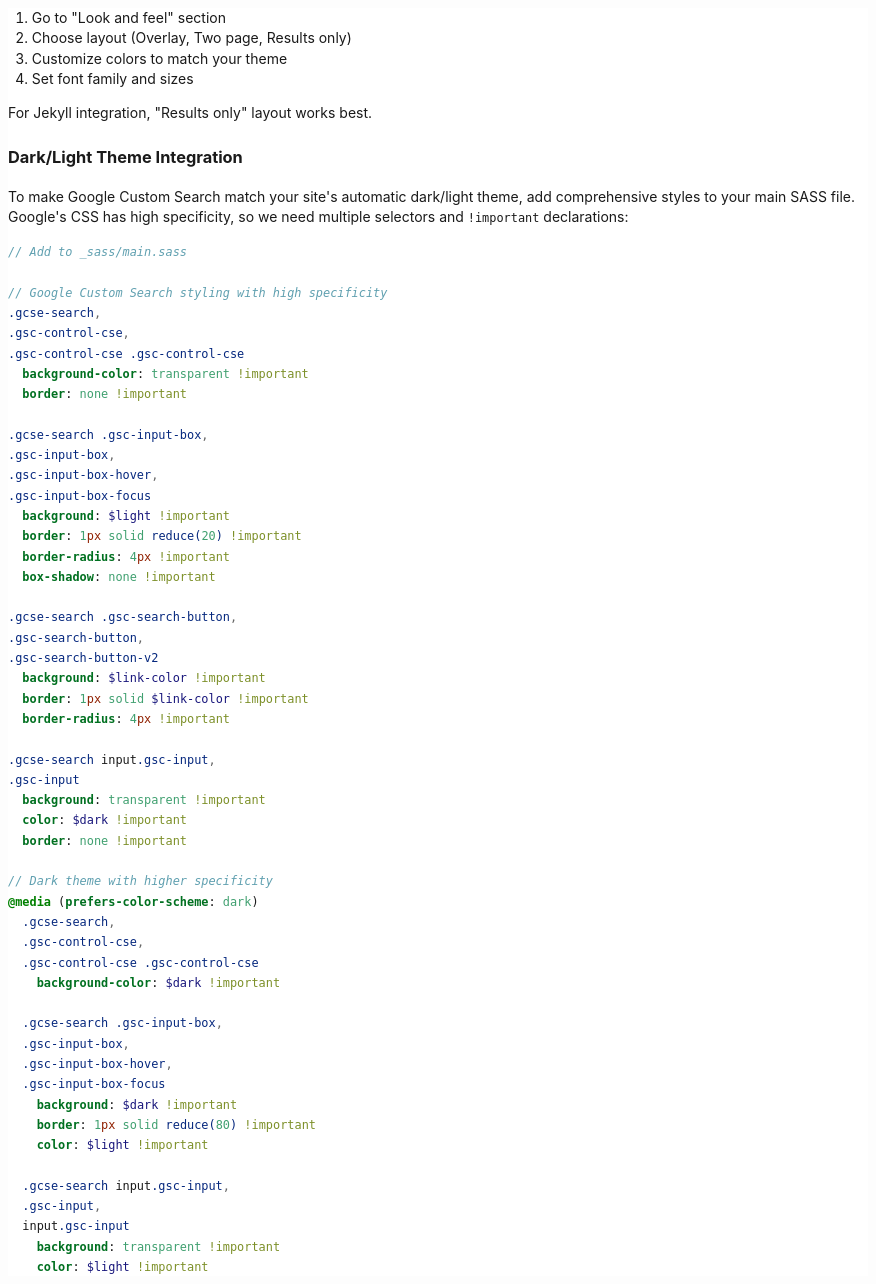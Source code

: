 1. Go to "Look and feel" section
2. Choose layout (Overlay, Two page, Results only)
3. Customize colors to match your theme
4. Set font family and sizes

For Jekyll integration, "Results only" layout works best.

### Dark/Light Theme Integration

To make Google Custom Search match your site's automatic dark/light theme, add comprehensive styles to your main SASS file. Google's CSS has high specificity, so we need multiple selectors and `!important` declarations:

```sass
// Add to _sass/main.sass

// Google Custom Search styling with high specificity
.gcse-search,
.gsc-control-cse,
.gsc-control-cse .gsc-control-cse
  background-color: transparent !important
  border: none !important

.gcse-search .gsc-input-box,
.gsc-input-box,
.gsc-input-box-hover,
.gsc-input-box-focus
  background: $light !important
  border: 1px solid reduce(20) !important
  border-radius: 4px !important
  box-shadow: none !important

.gcse-search .gsc-search-button,
.gsc-search-button,
.gsc-search-button-v2
  background: $link-color !important
  border: 1px solid $link-color !important
  border-radius: 4px !important

.gcse-search input.gsc-input,
.gsc-input
  background: transparent !important
  color: $dark !important
  border: none !important

// Dark theme with higher specificity
@media (prefers-color-scheme: dark)
  .gcse-search,
  .gsc-control-cse,
  .gsc-control-cse .gsc-control-cse
    background-color: $dark !important
    
  .gcse-search .gsc-input-box,
  .gsc-input-box,
  .gsc-input-box-hover,
  .gsc-input-box-focus
    background: $dark !important
    border: 1px solid reduce(80) !important
    color: $light !important
  
  .gcse-search input.gsc-input,
  .gsc-input,
  input.gsc-input
    background: transparent !important
    color: $light !important
```